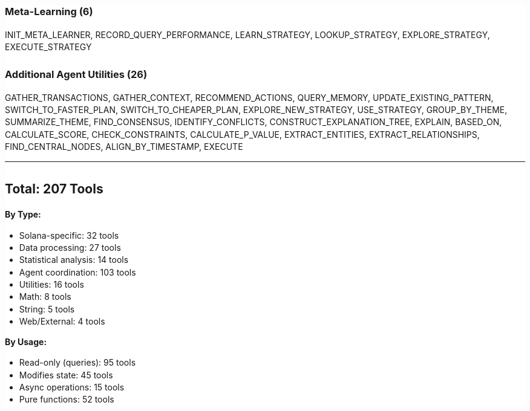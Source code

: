 ### Meta-Learning (6)
INIT_META_LEARNER, RECORD_QUERY_PERFORMANCE, LEARN_STRATEGY, LOOKUP_STRATEGY, EXPLORE_STRATEGY, EXECUTE_STRATEGY

### Additional Agent Utilities (26)
GATHER_TRANSACTIONS, GATHER_CONTEXT, RECOMMEND_ACTIONS, QUERY_MEMORY, UPDATE_EXISTING_PATTERN, SWITCH_TO_FASTER_PLAN, SWITCH_TO_CHEAPER_PLAN, EXPLORE_NEW_STRATEGY, USE_STRATEGY, GROUP_BY_THEME, SUMMARIZE_THEME, FIND_CONSENSUS, IDENTIFY_CONFLICTS, CONSTRUCT_EXPLANATION_TREE, EXPLAIN, BASED_ON, CALCULATE_SCORE, CHECK_CONSTRAINTS, CALCULATE_P_VALUE, EXTRACT_ENTITIES, EXTRACT_RELATIONSHIPS, FIND_CENTRAL_NODES, ALIGN_BY_TIMESTAMP, EXECUTE

---

## Total: 207 Tools

**By Type:**
- Solana-specific: 32 tools
- Data processing: 27 tools
- Statistical analysis: 14 tools
- Agent coordination: 103 tools
- Utilities: 16 tools
- Math: 8 tools
- String: 5 tools
- Web/External: 4 tools

**By Usage:**
- Read-only (queries): 95 tools
- Modifies state: 45 tools
- Async operations: 15 tools
- Pure functions: 52 tools
